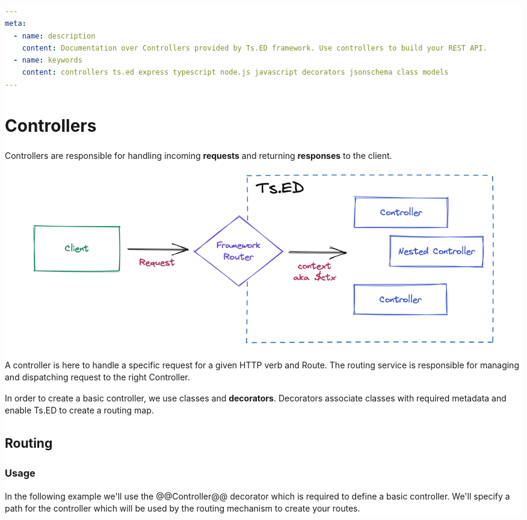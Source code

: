```yaml
---
meta:
  - name: description
    content: Documentation over Controllers provided by Ts.ED framework. Use controllers to build your REST API.
  - name: keywords
    content: controllers ts.ed express typescript node.js javascript decorators jsonschema class models
---
```


# Controllers

Controllers are responsible for handling incoming **requests** and returning **responses** to the client.

<figure><img src="./../assets/client-controllers.png" style="max-height: 300px"></figure>

A controller is here to handle a specific request for a given HTTP verb and Route. The routing service is responsible for
managing and dispatching request to the right Controller.

In order to create a basic controller, we use classes and **decorators**. Decorators associate classes with required metadata and enable Ts.ED to create a routing map.

## Routing

### Usage

In the following example we'll use the @@Controller@@ decorator which is required to define a basic controller.
We'll specify a path for the controller which will be used by the routing mechanism to create your routes.
